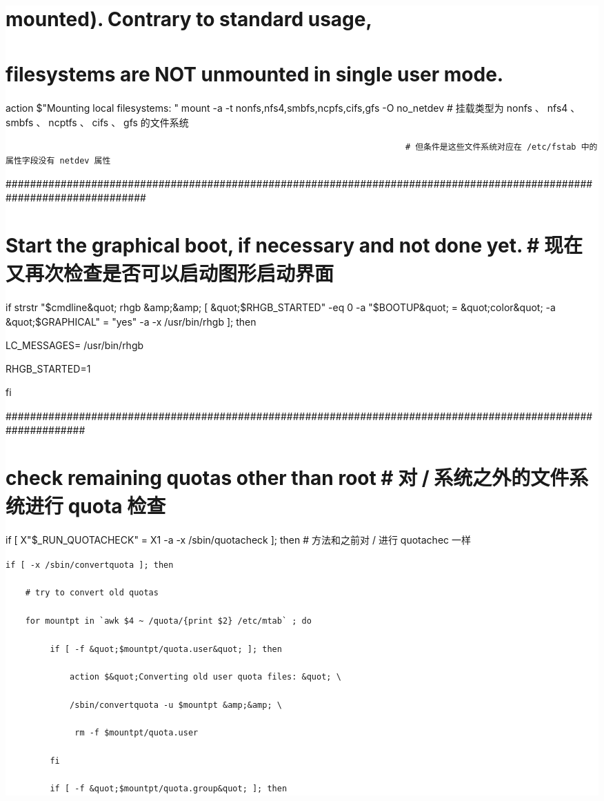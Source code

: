 # mounted). Contrary to standard usage,

# filesystems are NOT unmounted in single user mode.

action $&quot;Mounting local filesystems: &quot; mount -a -t nonfs,nfs4,smbfs,ncpfs,cifs,gfs -O no_netdev    # 挂载类型为 nonfs 、 nfs4 、 smbfs 、 ncptfs 、 cifs 、 gfs 的文件系统

                                                                                     # 但条件是这些文件系统对应在 /etc/fstab 中的属性字段没有 netdev 属性

#######################################################################################################################

# Start the graphical boot, if necessary and not done yet.                # 现在又再次检查是否可以启动图形启动界面

if strstr &quot;$cmdline&quot; rhgb &amp;&amp; [ &quot;$RHGB_STARTED&quot; -eq 0 -a &quot;$BOOTUP&quot; = &quot;color&quot; -a &quot;$GRAPHICAL&quot; = &quot;yes&quot; -a -x /usr/bin/rhgb ]; then

  LC_MESSAGES= /usr/bin/rhgb

  RHGB_STARTED=1

fi

#############################################################################################################

# check remaining quotas other than root                                                            # 对 / 系统之外的文件系统进行 quota 检查

if [ X&quot;$_RUN_QUOTACHECK&quot; = X1 -a -x /sbin/quotacheck ]; then                            # 方法和之前对 / 进行 quotachec 一样

    if [ -x /sbin/convertquota ]; then

        # try to convert old quotas

        for mountpt in `awk $4 ~ /quota/{print $2} /etc/mtab` ; do

             if [ -f &quot;$mountpt/quota.user&quot; ]; then

                 action $&quot;Converting old user quota files: &quot; \

                 /sbin/convertquota -u $mountpt &amp;&amp; \

                  rm -f $mountpt/quota.user

             fi

             if [ -f &quot;$mountpt/quota.group&quot; ]; then
